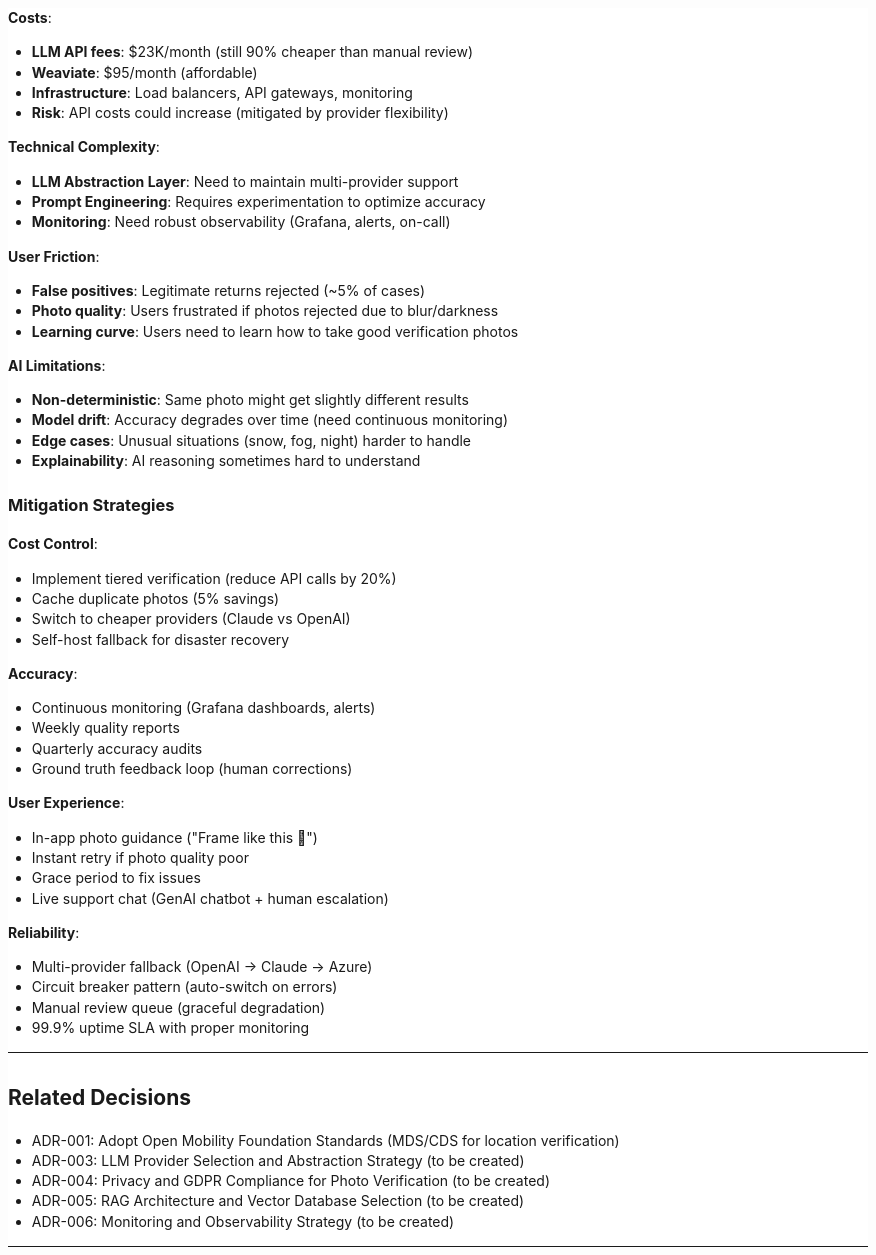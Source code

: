 **Costs**:
- **LLM API fees**: $23K/month (still 90% cheaper than manual review)
- **Weaviate**: $95/month (affordable)
- **Infrastructure**: Load balancers, API gateways, monitoring
- **Risk**: API costs could increase (mitigated by provider flexibility)

**Technical Complexity**:
- **LLM Abstraction Layer**: Need to maintain multi-provider support
- **Prompt Engineering**: Requires experimentation to optimize accuracy
- **Monitoring**: Need robust observability (Grafana, alerts, on-call)

**User Friction**:
- **False positives**: Legitimate returns rejected (~5% of cases)
- **Photo quality**: Users frustrated if photos rejected due to blur/darkness
- **Learning curve**: Users need to learn how to take good verification photos

**AI Limitations**:
- **Non-deterministic**: Same photo might get slightly different results
- **Model drift**: Accuracy degrades over time (need continuous monitoring)
- **Edge cases**: Unusual situations (snow, fog, night) harder to handle
- **Explainability**: AI reasoning sometimes hard to understand

### Mitigation Strategies

**Cost Control**:
- Implement tiered verification (reduce API calls by 20%)
- Cache duplicate photos (5% savings)
- Switch to cheaper providers (Claude vs OpenAI)
- Self-host fallback for disaster recovery

**Accuracy**:
- Continuous monitoring (Grafana dashboards, alerts)
- Weekly quality reports
- Quarterly accuracy audits
- Ground truth feedback loop (human corrections)

**User Experience**:
- In-app photo guidance ("Frame like this 📸")
- Instant retry if photo quality poor
- Grace period to fix issues
- Live support chat (GenAI chatbot + human escalation)

**Reliability**:
- Multi-provider fallback (OpenAI → Claude → Azure)
- Circuit breaker pattern (auto-switch on errors)
- Manual review queue (graceful degradation)
- 99.9% uptime SLA with proper monitoring

---

## Related Decisions

- ADR-001: Adopt Open Mobility Foundation Standards (MDS/CDS for location verification)
- ADR-003: LLM Provider Selection and Abstraction Strategy (to be created)
- ADR-004: Privacy and GDPR Compliance for Photo Verification (to be created)
- ADR-005: RAG Architecture and Vector Database Selection (to be created)
- ADR-006: Monitoring and Observability Strategy (to be created)

---